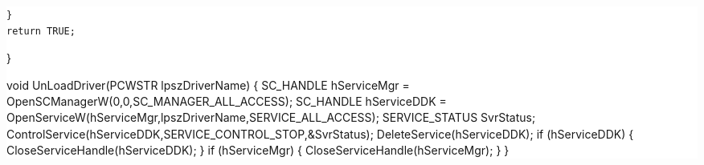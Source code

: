 	}
	return TRUE;
}

void UnLoadDriver(PCWSTR lpszDriverName)
{
	SC_HANDLE hServiceMgr = OpenSCManagerW(0,0,SC_MANAGER_ALL_ACCESS);
	SC_HANDLE hServiceDDK = OpenServiceW(hServiceMgr,lpszDriverName,SERVICE_ALL_ACCESS);
	SERVICE_STATUS SvrStatus;
	ControlService(hServiceDDK,SERVICE_CONTROL_STOP,&SvrStatus);
	DeleteService(hServiceDDK);
	if (hServiceDDK)
	{
		CloseServiceHandle(hServiceDDK);
	}
	if (hServiceMgr)
	{
		CloseServiceHandle(hServiceMgr);
	}
}
